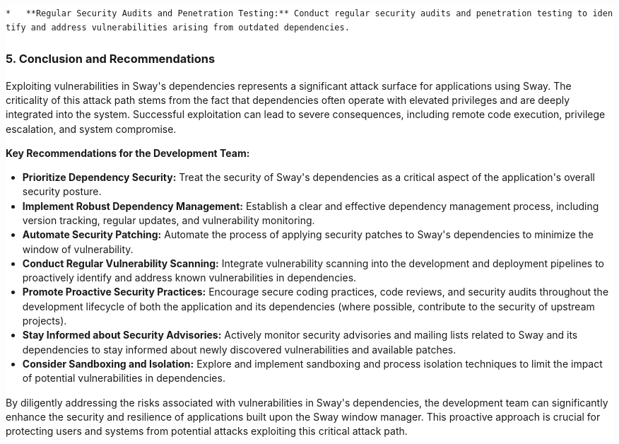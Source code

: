     *   **Regular Security Audits and Penetration Testing:** Conduct regular security audits and penetration testing to identify and address vulnerabilities arising from outdated dependencies.

### 5. Conclusion and Recommendations

Exploiting vulnerabilities in Sway's dependencies represents a significant attack surface for applications using Sway. The criticality of this attack path stems from the fact that dependencies often operate with elevated privileges and are deeply integrated into the system. Successful exploitation can lead to severe consequences, including remote code execution, privilege escalation, and system compromise.

**Key Recommendations for the Development Team:**

*   **Prioritize Dependency Security:** Treat the security of Sway's dependencies as a critical aspect of the application's overall security posture.
*   **Implement Robust Dependency Management:** Establish a clear and effective dependency management process, including version tracking, regular updates, and vulnerability monitoring.
*   **Automate Security Patching:** Automate the process of applying security patches to Sway's dependencies to minimize the window of vulnerability.
*   **Conduct Regular Vulnerability Scanning:** Integrate vulnerability scanning into the development and deployment pipelines to proactively identify and address known vulnerabilities in dependencies.
*   **Promote Proactive Security Practices:** Encourage secure coding practices, code reviews, and security audits throughout the development lifecycle of both the application and its dependencies (where possible, contribute to the security of upstream projects).
*   **Stay Informed about Security Advisories:** Actively monitor security advisories and mailing lists related to Sway and its dependencies to stay informed about newly discovered vulnerabilities and available patches.
*   **Consider Sandboxing and Isolation:** Explore and implement sandboxing and process isolation techniques to limit the impact of potential vulnerabilities in dependencies.

By diligently addressing the risks associated with vulnerabilities in Sway's dependencies, the development team can significantly enhance the security and resilience of applications built upon the Sway window manager. This proactive approach is crucial for protecting users and systems from potential attacks exploiting this critical attack path.